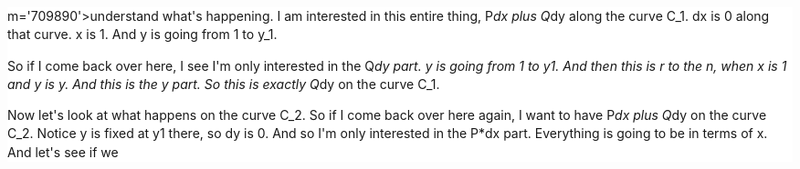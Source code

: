   m='709890'>understand</span> <span m='710280'>what's</span> <span
  m='710390'>happening.</span> <span m='711070'>I</span> <span
  m='711220'>am</span> <span m='711370'>interested</span> <span
  m='711860'>in</span> <span m='712830'>this</span> <span
  m='713100'>entire</span> <span m='713570'>thing,</span> <span
  m='713850'>P*dx</span> <span m='714260'>plus</span> <span
  m='714630'>Q*dy</span> <span m='715600'>along</span> <span
  m='715980'>the</span> <span m='716060'>curve</span> <span
  m='716370'>C_1.</span> <span m='718110'>dx</span> <span m='718400'>is</span>
  <span m='718710'>0</span> <span m='719710'>along</span> <span
  m='720070'>that</span> <span m='720220'>curve.</span> <span
  m='720720'>x</span> <span m='720975'>is</span> <span m='721230'>1.</span>
  <span m='722140'>And</span> <span m='722410'>y</span> <span
  m='722740'>is</span> <span m='722880'>going</span> <span
  m='723120'>from</span> <span m='723280'>1</span> <span m='723500'>to</span>
  <span m='723590'>y_1.</span> </p><p><span m='724690'>So</span> <span
  m='724920'>if</span> <span m='724985'>I</span> <span m='725050'>come</span>
  <span m='725210'>back</span> <span m='725400'>over</span> <span
  m='725600'>here,</span> <span m='725860'>I</span> <span m='725940'>see</span>
  <span m='726160'>I'm</span> <span m='726300'>only</span> <span
  m='726540'>interested</span> <span m='726850'>in</span> <span
  m='726910'>the</span> <span m='726980'>Q*dy</span> <span
  m='727580'>part.</span> <span m='728340'>y</span> <span m='728780'>is</span>
  <span m='728930'>going</span> <span m='729160'>from</span> <span
  m='729330'>1</span> <span m='729550'>to</span> <span m='729650'>y1.</span>
  <span m='730740'>And</span> <span m='731080'>then</span> <span
  m='731310'>this</span> <span m='731680'>is</span> <span m='732140'>r</span>
  <span m='732335'>to</span> <span m='732530'>the</span> <span
  m='732790'>n,</span> <span m='734230'>when</span> <span m='734430'>x</span>
  <span m='734625'>is</span> <span m='734820'>1</span> <span
  m='735210'>and</span> <span m='735430'>y</span> <span m='735750'>is</span>
  <span m='736140'>y.</span> <span m='737230'>And</span> <span
  m='737430'>this</span> <span m='737580'>is</span> <span m='737740'>the</span>
  <span m='737810'>y</span> <span m='738010'>part.</span> <span
  m='738340'>So</span> <span m='738470'>this</span> <span m='738660'>is</span>
  <span m='738760'>exactly</span> <span m='739220'>Q*dy</span> <span
  m='740440'>on</span> <span m='740630'>the</span> <span m='740710'>curve</span>
  <span m='740940'>C_1.</span> </p><p><span m='742000'>Now</span> <span
  m='742240'>let's</span> <span m='742420'>look</span> <span
  m='742530'>at</span> <span m='742600'>what</span> <span
  m='742730'>happens</span> <span m='743100'>on</span> <span
  m='743190'>the</span> <span m='743280'>curve</span> <span
  m='743500'>C_2.</span> <span m='744150'>So</span> <span m='744380'>if</span>
  <span m='744405'>I</span> <span m='744430'>come</span> <span
  m='744620'>back</span> <span m='744810'>over</span> <span
  m='744990'>here</span> <span m='745160'>again,</span> <span
  m='745510'>I</span> <span m='745610'>want</span> <span m='745800'>to</span>
  <span m='745890'>have</span> <span m='746160'>P*dx</span> <span
  m='746780'>plus</span> <span m='746970'>Q*dy</span> <span m='747500'>on</span>
  <span m='747640'>the</span> <span m='747710'>curve</span> <span
  m='747990'>C_2.</span> <span m='749870'>Notice</span> <span
  m='750280'>y</span> <span m='750760'>is</span> <span m='750970'>fixed</span>
  <span m='751310'>at</span> <span m='751460'>y1</span> <span
  m='751980'>there,</span> <span m='752200'>so</span> <span m='752370'>dy</span>
  <span m='752990'>is</span> <span m='753170'>0.</span> <span
  m='754160'>And</span> <span m='754380'>so</span> <span m='754500'>I'm</span>
  <span m='754650'>only</span> <span m='754870'>interested</span> <span
  m='755330'>in</span> <span m='755430'>the</span> <span m='755520'>P*dx</span>
  <span m='756130'>part.</span> <span m='756760'>Everything</span> <span
  m='757000'>is</span> <span m='757240'>going</span> <span m='757325'>to</span>
  <span m='757410'>be</span> <span m='757510'>in</span> <span
  m='757630'>terms</span> <span m='757880'>of</span> <span m='757960'>x.</span>
  <span m='758650'>And</span> <span m='758930'>let's</span> <span
  m='759100'>see</span> <span m='759165'>if</span> <span m='759230'>we</span>